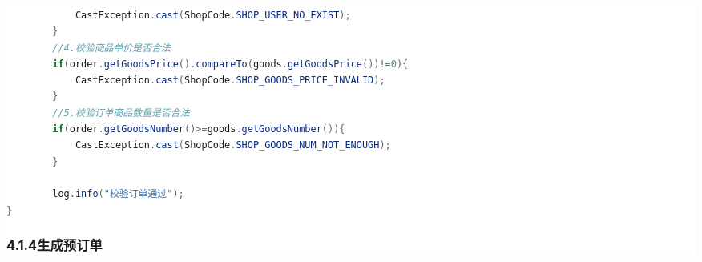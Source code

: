 ```java
            CastException.cast(ShopCode.SHOP_USER_NO_EXIST);
        }
        //4.校验商品单价是否合法
        if(order.getGoodsPrice().compareTo(goods.getGoodsPrice())!=0){
            CastException.cast(ShopCode.SHOP_GOODS_PRICE_INVALID);
        }
        //5.校验订单商品数量是否合法
        if(order.getGoodsNumber()>=goods.getGoodsNumber()){
            CastException.cast(ShopCode.SHOP_GOODS_NUM_NOT_ENOUGH);
        }

        log.info("校验订单通过");
}
```



### 4.1.4生成预订单
